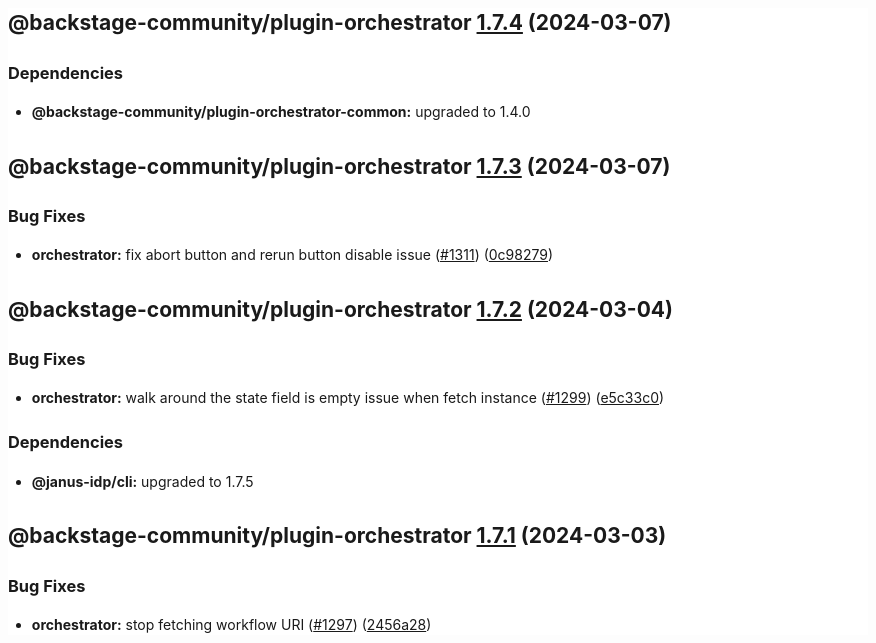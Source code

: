 ## @backstage-community/plugin-orchestrator [1.7.4](https://github.com/backstage/community-plugins/compare/@backstage-community/plugin-orchestrator@1.7.3...@backstage-community/plugin-orchestrator@1.7.4) (2024-03-07)



### Dependencies

* **@backstage-community/plugin-orchestrator-common:** upgraded to 1.4.0

## @backstage-community/plugin-orchestrator [1.7.3](https://github.com/backstage/community-plugins/compare/@backstage-community/plugin-orchestrator@1.7.2...@backstage-community/plugin-orchestrator@1.7.3) (2024-03-07)


### Bug Fixes

* **orchestrator:** fix abort button and rerun button disable issue ([#1311](https://github.com/backstage/community-plugins/issues/1311)) ([0c98279](https://github.com/backstage/community-plugins/commit/0c982798872f2cb1a3b9fef7ab15850474cb03a7))

## @backstage-community/plugin-orchestrator [1.7.2](https://github.com/backstage/community-plugins/compare/@backstage-community/plugin-orchestrator@1.7.1...@backstage-community/plugin-orchestrator@1.7.2) (2024-03-04)


### Bug Fixes

* **orchestrator:** walk around the state field is empty issue when fetch instance ([#1299](https://github.com/backstage/community-plugins/issues/1299)) ([e5c33c0](https://github.com/backstage/community-plugins/commit/e5c33c06fc66a6ff393365282f825c5fdc4713c9))



### Dependencies

* **@janus-idp/cli:** upgraded to 1.7.5

## @backstage-community/plugin-orchestrator [1.7.1](https://github.com/backstage/community-plugins/compare/@backstage-community/plugin-orchestrator@1.7.0...@backstage-community/plugin-orchestrator@1.7.1) (2024-03-03)


### Bug Fixes

* **orchestrator:** stop fetching workflow URI ([#1297](https://github.com/backstage/community-plugins/issues/1297)) ([2456a28](https://github.com/backstage/community-plugins/commit/2456a287dbff955a0916b9600e89a39511cd537a))
